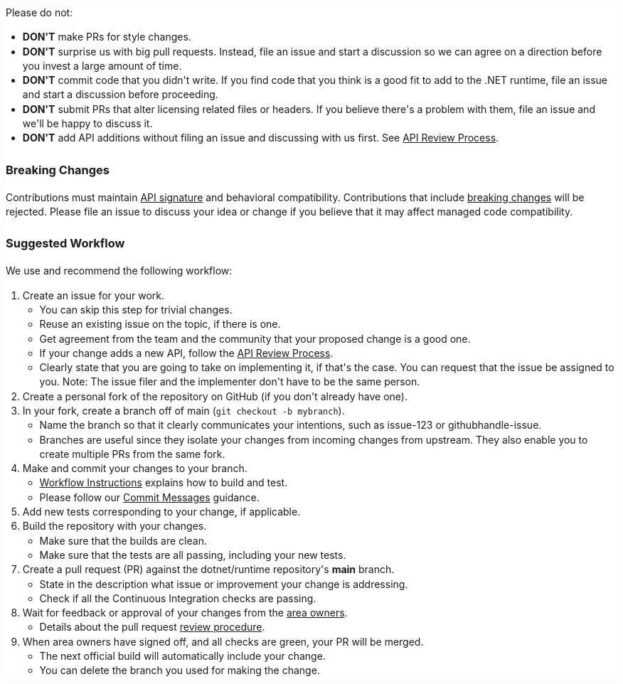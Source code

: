 Please do not:

* **DON'T** make PRs for style changes.
* **DON'T** surprise us with big pull requests. Instead, file an issue and start
  a discussion so we can agree on a direction before you invest a large amount
  of time.
* **DON'T** commit code that you didn't write. If you find code that you think is a good fit to add to the .NET runtime, file an issue and start a discussion before proceeding.
* **DON'T** submit PRs that alter licensing related files or headers. If you believe there's a problem with them, file an issue and we'll be happy to discuss it.
* **DON'T** add API additions without filing an issue and discussing with us first. See [API Review Process](docs/project/api-review-process.md).

### Breaking Changes

Contributions must maintain [API signature](docs/coding-guidelines/breaking-changes.md#bucket-1-public-contract) and behavioral compatibility. Contributions that include [breaking changes](docs/coding-guidelines/breaking-changes.md) will be rejected. Please file an issue to discuss your idea or change if you believe that it may affect managed code compatibility.

### Suggested Workflow

We use and recommend the following workflow:

1. Create an issue for your work.
    - You can skip this step for trivial changes.
    - Reuse an existing issue on the topic, if there is one.
    - Get agreement from the team and the community that your proposed change is a good one.
    - If your change adds a new API, follow the [API Review Process](docs/project/api-review-process.md).
    - Clearly state that you are going to take on implementing it, if that's the case. You can request that the issue be assigned to you. Note: The issue filer and the implementer don't have to be the same person.
2. Create a personal fork of the repository on GitHub (if you don't already have one).
3. In your fork, create a branch off of main (`git checkout -b mybranch`).
    - Name the branch so that it clearly communicates your intentions, such as issue-123 or githubhandle-issue.
    - Branches are useful since they isolate your changes from incoming changes from upstream. They also enable you to create multiple PRs from the same fork.
4. Make and commit your changes to your branch.
    - [Workflow Instructions](docs/workflow/README.md) explains how to build and test.
    - Please follow our [Commit Messages](#commit-messages) guidance.
5. Add new tests corresponding to your change, if applicable.
6. Build the repository with your changes.
    - Make sure that the builds are clean.
    - Make sure that the tests are all passing, including your new tests.
7. Create a pull request (PR) against the dotnet/runtime repository's **main** branch.
    - State in the description what issue or improvement your change is addressing.
    - Check if all the Continuous Integration checks are passing.
8. Wait for feedback or approval of your changes from the [area owners](docs/area-owners.md).
    - Details about the pull request [review procedure](docs/pr-guide.md).
9. When area owners have signed off, and all checks are green, your PR will be merged.
    - The next official build will automatically include your change.
    - You can delete the branch you used for making the change.
